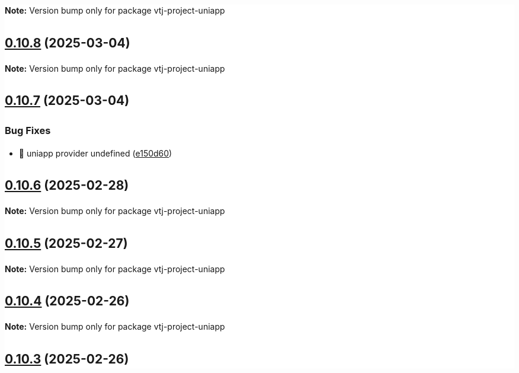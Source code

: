 **Note:** Version bump only for package vtj-project-uniapp





## [0.10.8](https://gitee.com/newgateway/vtj/compare/vtj-project-uniapp@0.10.7...vtj-project-uniapp@0.10.8) (2025-03-04)

**Note:** Version bump only for package vtj-project-uniapp





## [0.10.7](https://gitee.com/newgateway/vtj/compare/vtj-project-uniapp@0.10.5...vtj-project-uniapp@0.10.7) (2025-03-04)


### Bug Fixes

* 🐛 uniapp provider undefined ([e150d60](https://gitee.com/newgateway/vtj/commits/e150d60e32736747e203473c8fb6e58fd12e4d79))





## [0.10.6](https://gitee.com/newgateway/vtj/compare/vtj-project-uniapp@0.10.5...vtj-project-uniapp@0.10.6) (2025-02-28)

**Note:** Version bump only for package vtj-project-uniapp





## [0.10.5](https://gitee.com/newgateway/vtj/compare/vtj-project-uniapp@0.10.4...vtj-project-uniapp@0.10.5) (2025-02-27)

**Note:** Version bump only for package vtj-project-uniapp





## [0.10.4](https://gitee.com/newgateway/vtj/compare/vtj-project-uniapp@0.10.3...vtj-project-uniapp@0.10.4) (2025-02-26)

**Note:** Version bump only for package vtj-project-uniapp





## [0.10.3](https://gitee.com/newgateway/vtj/compare/vtj-project-uniapp@0.10.2...vtj-project-uniapp@0.10.3) (2025-02-26)
